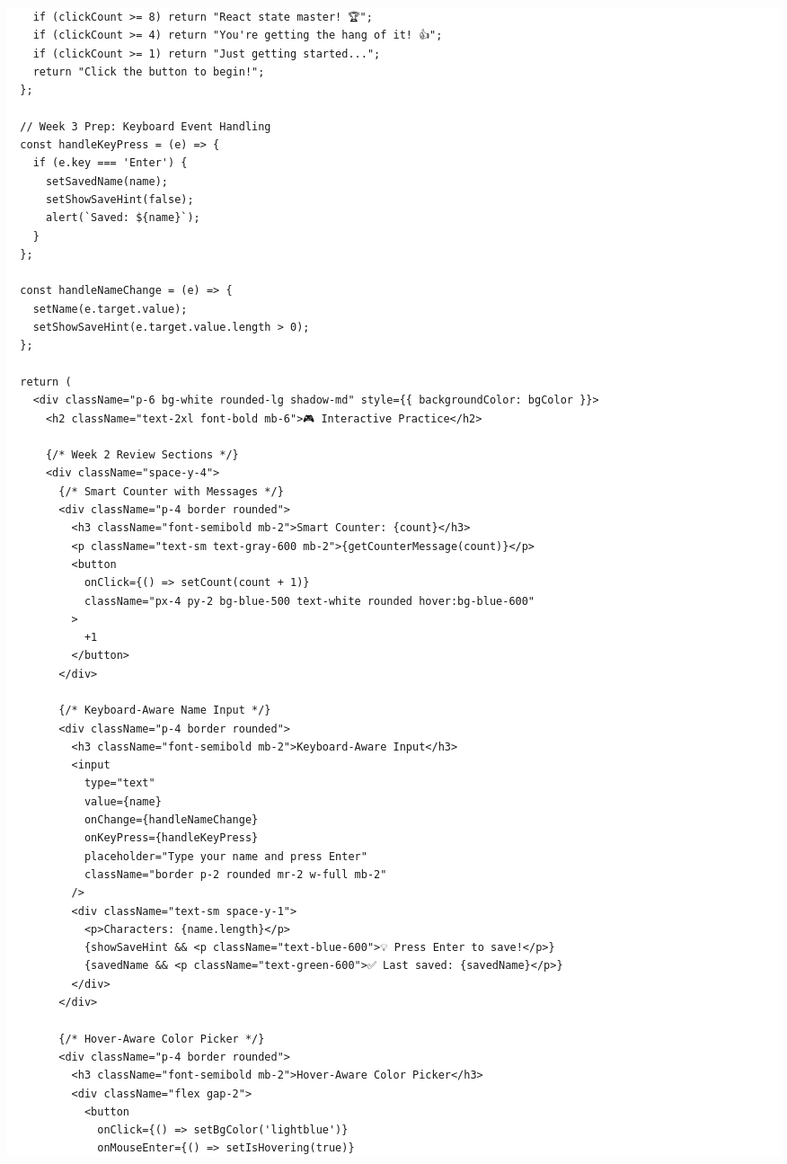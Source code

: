 ```tsx
    if (clickCount >= 8) return "React state master! 🏆";
    if (clickCount >= 4) return "You're getting the hang of it! 👍";
    if (clickCount >= 1) return "Just getting started...";
    return "Click the button to begin!";
  };

  // Week 3 Prep: Keyboard Event Handling
  const handleKeyPress = (e) => {
    if (e.key === 'Enter') {
      setSavedName(name);
      setShowSaveHint(false);
      alert(`Saved: ${name}`);
    }
  };

  const handleNameChange = (e) => {
    setName(e.target.value);
    setShowSaveHint(e.target.value.length > 0);
  };

  return (
    <div className="p-6 bg-white rounded-lg shadow-md" style={{ backgroundColor: bgColor }}>
      <h2 className="text-2xl font-bold mb-6">🎮 Interactive Practice</h2>
      
      {/* Week 2 Review Sections */}
      <div className="space-y-4">
        {/* Smart Counter with Messages */}
        <div className="p-4 border rounded">
          <h3 className="font-semibold mb-2">Smart Counter: {count}</h3>
          <p className="text-sm text-gray-600 mb-2">{getCounterMessage(count)}</p>
          <button 
            onClick={() => setCount(count + 1)}
            className="px-4 py-2 bg-blue-500 text-white rounded hover:bg-blue-600"
          >
            +1
          </button>
        </div>

        {/* Keyboard-Aware Name Input */}
        <div className="p-4 border rounded">
          <h3 className="font-semibold mb-2">Keyboard-Aware Input</h3>
          <input 
            type="text"
            value={name}
            onChange={handleNameChange}
            onKeyPress={handleKeyPress}
            placeholder="Type your name and press Enter"
            className="border p-2 rounded mr-2 w-full mb-2"
          />
          <div className="text-sm space-y-1">
            <p>Characters: {name.length}</p>
            {showSaveHint && <p className="text-blue-600">💡 Press Enter to save!</p>}
            {savedName && <p className="text-green-600">✅ Last saved: {savedName}</p>}
          </div>
        </div>

        {/* Hover-Aware Color Picker */}
        <div className="p-4 border rounded">
          <h3 className="font-semibold mb-2">Hover-Aware Color Picker</h3>
          <div className="flex gap-2">
            <button 
              onClick={() => setBgColor('lightblue')}
              onMouseEnter={() => setIsHovering(true)}
```